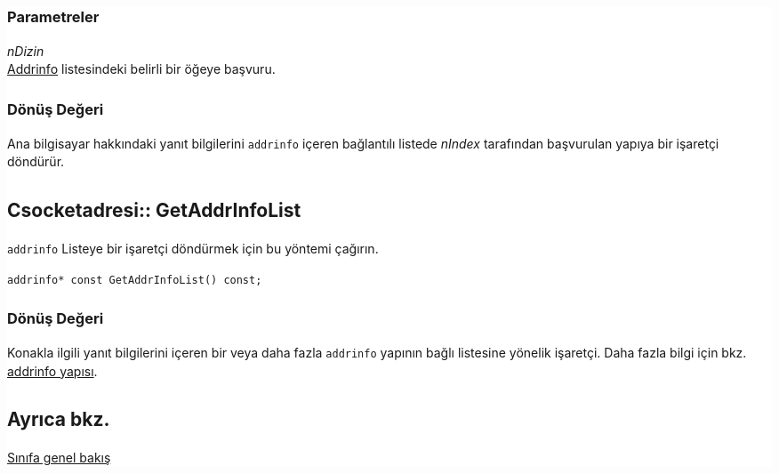 ### <a name="parameters"></a>Parametreler

*nDizin*<br/>
[Addrinfo](/windows/win32/api/ws2def/ns-ws2def-addrinfow) listesindeki belirli bir öğeye başvuru.

### <a name="return-value"></a>Dönüş Değeri

Ana bilgisayar hakkındaki yanıt bilgilerini `addrinfo` içeren bağlantılı listede *nIndex* tarafından başvurulan yapıya bir işaretçi döndürür.

##  <a name="getaddrinfolist"></a>Csocketadresi:: GetAddrInfoList

`addrinfo` Listeye bir işaretçi döndürmek için bu yöntemi çağırın.

```
addrinfo* const GetAddrInfoList() const;
```

### <a name="return-value"></a>Dönüş Değeri

Konakla ilgili yanıt bilgilerini içeren bir veya daha fazla `addrinfo` yapının bağlı listesine yönelik işaretçi. Daha fazla bilgi için bkz. [addrinfo yapısı](/windows/win32/api/ws2def/ns-ws2def-addrinfow).

## <a name="see-also"></a>Ayrıca bkz.

[Sınıfa genel bakış](../../atl/atl-class-overview.md)
